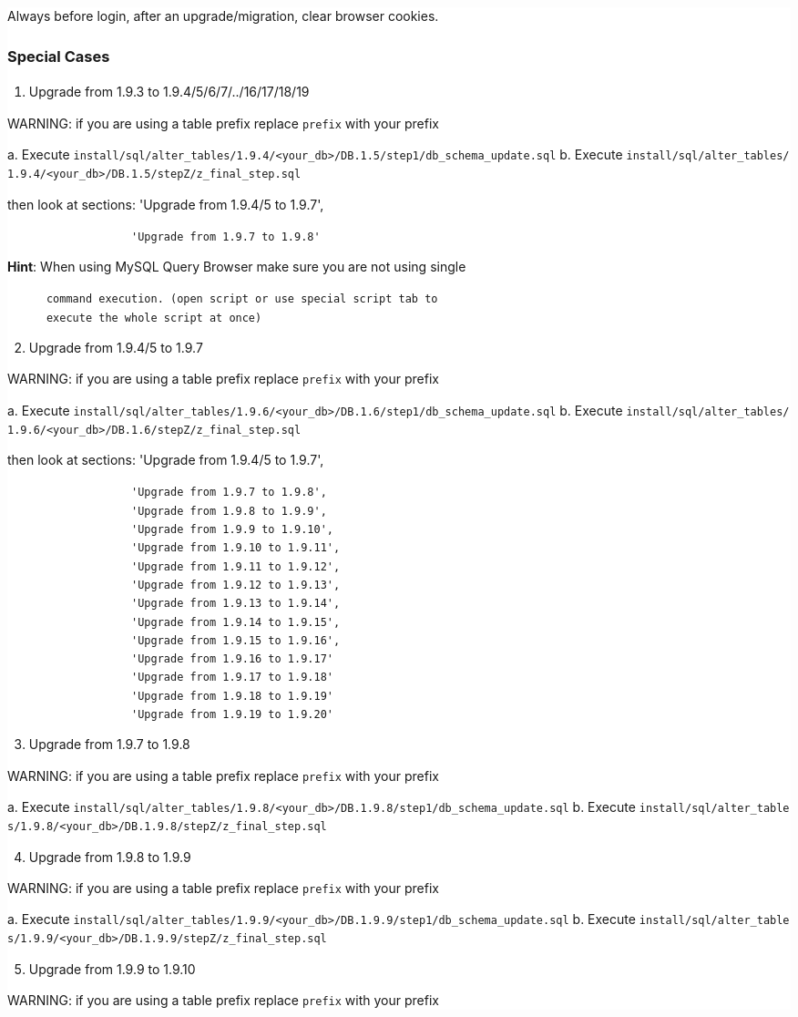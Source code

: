 Always before login, after an upgrade/migration, clear browser cookies.

### Special Cases

 1. Upgrade from 1.9.3 to 1.9.4/5/6/7/../16/17/18/19

WARNING: if you are using a table prefix replace `prefix` with your prefix

  a. Execute `install/sql/alter_tables/1.9.4/<your_db>/DB.1.5/step1/db_schema_update.sql` 
  b. Execute `install/sql/alter_tables/1.9.4/<your_db>/DB.1.5/stepZ/z_final_step.sql` 

then look at sections: 'Upgrade from 1.9.4/5 to 1.9.7', 

                       'Upgrade from 1.9.7 to 1.9.8'

**Hint**: When using MySQL Query Browser make sure you are not using single

          command execution. (open script or use special script tab to
          execute the whole script at once)

 2. Upgrade from 1.9.4/5 to 1.9.7

WARNING: if you are using a table prefix replace `prefix` with your prefix

  a. Execute `install/sql/alter_tables/1.9.6/<your_db>/DB.1.6/step1/db_schema_update.sql` 
  b. Execute `install/sql/alter_tables/1.9.6/<your_db>/DB.1.6/stepZ/z_final_step.sql` 

then look at sections: 'Upgrade from 1.9.4/5 to 1.9.7', 

                       'Upgrade from 1.9.7 to 1.9.8',
                       'Upgrade from 1.9.8 to 1.9.9',
                       'Upgrade from 1.9.9 to 1.9.10',
                       'Upgrade from 1.9.10 to 1.9.11',
                       'Upgrade from 1.9.11 to 1.9.12',
                       'Upgrade from 1.9.12 to 1.9.13',
                       'Upgrade from 1.9.13 to 1.9.14',
                       'Upgrade from 1.9.14 to 1.9.15',
                       'Upgrade from 1.9.15 to 1.9.16',
                       'Upgrade from 1.9.16 to 1.9.17'
                       'Upgrade from 1.9.17 to 1.9.18'
                       'Upgrade from 1.9.18 to 1.9.19'
                       'Upgrade from 1.9.19 to 1.9.20'

 3. Upgrade from 1.9.7 to 1.9.8

WARNING: if you are using a table prefix replace `prefix` with your prefix

  a. Execute `install/sql/alter_tables/1.9.8/<your_db>/DB.1.9.8/step1/db_schema_update.sql` 
  b. Execute `install/sql/alter_tables/1.9.8/<your_db>/DB.1.9.8/stepZ/z_final_step.sql` 

 4. Upgrade from 1.9.8 to 1.9.9

WARNING: if you are using a table prefix replace `prefix` with your prefix

  a. Execute `install/sql/alter_tables/1.9.9/<your_db>/DB.1.9.9/step1/db_schema_update.sql` 
  b. Execute `install/sql/alter_tables/1.9.9/<your_db>/DB.1.9.9/stepZ/z_final_step.sql` 

 5. Upgrade from 1.9.9 to 1.9.10

WARNING: if you are using a table prefix replace `prefix` with your prefix
